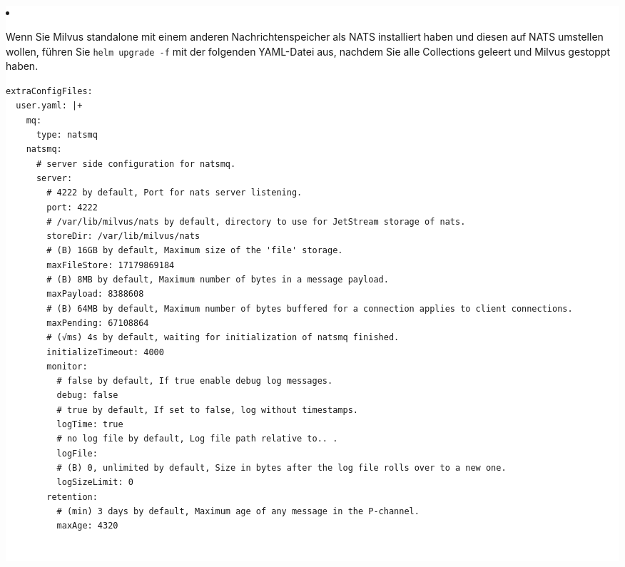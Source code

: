 <li><p>Wenn Sie Milvus standalone mit einem anderen Nachrichtenspeicher als NATS installiert haben und diesen auf NATS umstellen wollen, führen Sie <code translate="no">helm upgrade -f</code> mit der folgenden YAML-Datei aus, nachdem Sie alle Collections geleert und Milvus gestoppt haben.</p></li>
</ul>
<pre><code translate="no" class="language-yaml"><span class="hljs-attr">extraConfigFiles:</span>
  <span class="hljs-attr">user.yaml:</span> <span class="hljs-string">|+
    mq:
      type: natsmq
    natsmq:
      # server side configuration for natsmq.
      server: 
        # 4222 by default, Port for nats server listening.
        port: 4222 
        # /var/lib/milvus/nats by default, directory to use for JetStream storage of nats.
        storeDir: /var/lib/milvus/nats 
        # (B) 16GB by default, Maximum size of the &#x27;file&#x27; storage.
        maxFileStore: 17179869184 
        # (B) 8MB by default, Maximum number of bytes in a message payload.
        maxPayload: 8388608 
        # (B) 64MB by default, Maximum number of bytes buffered for a connection applies to client connections.
        maxPending: 67108864 
        # (√ms) 4s by default, waiting for initialization of natsmq finished.
        initializeTimeout: 4000 
        monitor:
          # false by default, If true enable debug log messages.
          debug: false 
          # true by default, If set to false, log without timestamps.
          logTime: true 
          # no log file by default, Log file path relative to.. .
          logFile: 
          # (B) 0, unlimited by default, Size in bytes after the log file rolls over to a new one.
          logSizeLimit: 0 
        retention:
          # (min) 3 days by default, Maximum age of any message in the P-channel.
          maxAge: 4320 